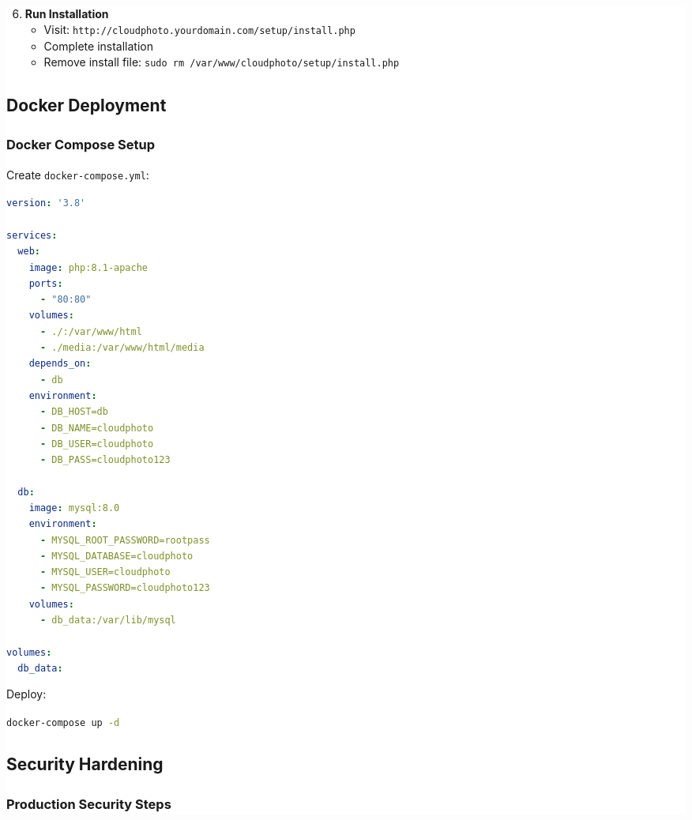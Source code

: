 6. **Run Installation**
   - Visit: `http://cloudphoto.yourdomain.com/setup/install.php`
   - Complete installation
   - Remove install file: `sudo rm /var/www/cloudphoto/setup/install.php`

## Docker Deployment

### Docker Compose Setup

Create `docker-compose.yml`:

```yaml
version: '3.8'

services:
  web:
    image: php:8.1-apache
    ports:
      - "80:80"
    volumes:
      - ./:/var/www/html
      - ./media:/var/www/html/media
    depends_on:
      - db
    environment:
      - DB_HOST=db
      - DB_NAME=cloudphoto
      - DB_USER=cloudphoto
      - DB_PASS=cloudphoto123

  db:
    image: mysql:8.0
    environment:
      - MYSQL_ROOT_PASSWORD=rootpass
      - MYSQL_DATABASE=cloudphoto
      - MYSQL_USER=cloudphoto
      - MYSQL_PASSWORD=cloudphoto123
    volumes:
      - db_data:/var/lib/mysql

volumes:
  db_data:
```

Deploy:
```bash
docker-compose up -d
```

## Security Hardening

### Production Security Steps
